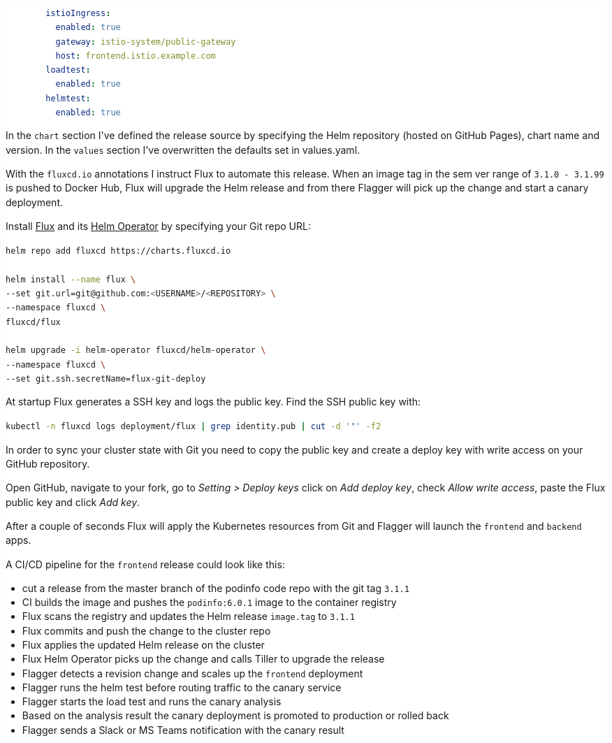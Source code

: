 ```yaml
        istioIngress:
          enabled: true
          gateway: istio-system/public-gateway
          host: frontend.istio.example.com
        loadtest:
          enabled: true
        helmtest:
          enabled: true
```

In the `chart` section I've defined the release source by specifying the Helm repository \(hosted on GitHub Pages\), chart name and version. In the `values` section I've overwritten the defaults set in values.yaml.

With the `fluxcd.io` annotations I instruct Flux to automate this release. When an image tag in the sem ver range of `3.1.0 - 3.1.99` is pushed to Docker Hub, Flux will upgrade the Helm release and from there Flagger will pick up the change and start a canary deployment.

Install [Flux](https://github.com/fluxcd/flux) and its [Helm Operator](https://github.com/fluxcd/helm-operator) by specifying your Git repo URL:

```bash
helm repo add fluxcd https://charts.fluxcd.io

helm install --name flux \
--set git.url=git@github.com:<USERNAME>/<REPOSITORY> \
--namespace fluxcd \
fluxcd/flux

helm upgrade -i helm-operator fluxcd/helm-operator \
--namespace fluxcd \
--set git.ssh.secretName=flux-git-deploy
```

At startup Flux generates a SSH key and logs the public key. Find the SSH public key with:

```bash
kubectl -n fluxcd logs deployment/flux | grep identity.pub | cut -d '"' -f2
```

In order to sync your cluster state with Git you need to copy the public key and create a deploy key with write access on your GitHub repository.

Open GitHub, navigate to your fork, go to _Setting &gt; Deploy keys_ click on _Add deploy key_, check _Allow write access_, paste the Flux public key and click _Add key_.

After a couple of seconds Flux will apply the Kubernetes resources from Git and Flagger will launch the `frontend` and `backend` apps.

A CI/CD pipeline for the `frontend` release could look like this:

* cut a release from the master branch of the podinfo code repo with the git tag `3.1.1`
* CI builds the image and pushes the `podinfo:6.0.1` image to the container registry
* Flux scans the registry and updates the Helm release `image.tag` to `3.1.1`
* Flux commits and push the change to the cluster repo
* Flux applies the updated Helm release on the cluster
* Flux Helm Operator picks up the change and calls Tiller to upgrade the release
* Flagger detects a revision change and scales up the `frontend` deployment
* Flagger runs the helm test before routing traffic to the canary service
* Flagger starts the load test and runs the canary analysis 
* Based on the analysis result the canary deployment is promoted to production or rolled back
* Flagger sends a Slack or MS Teams notification with the canary result
